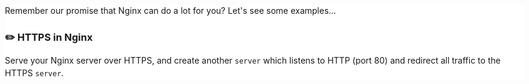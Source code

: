 Remember our promise that Nginx can do a lot for you? Let's see some examples...

### :pencil2: HTTPS in Nginx

Serve your Nginx server over HTTPS, and create another `server` which listens to HTTP (port 80) and redirect all traffic to the HTTPS `server`.



[webservers_proxy]: https://exit-zero-academy.github.io/DevOpsTheHardWayAssets/img/webservers_proxy.png
[webservers_reverse-proxy]: https://exit-zero-academy.github.io/DevOpsTheHardWayAssets/img/webservers_reverse-proxy.png
[webserver_webapp]: https://exit-zero-academy.github.io/DevOpsTheHardWayAssets/img/webserver_webapp.png
[webservers_uwsgi]: https://exit-zero-academy.github.io/DevOpsTheHardWayAssets/img/webservers_uwsgi.png
[NetflixMovieCatalog]: https://github.com/exit-zero-academy/NetflixMovieCatalog

